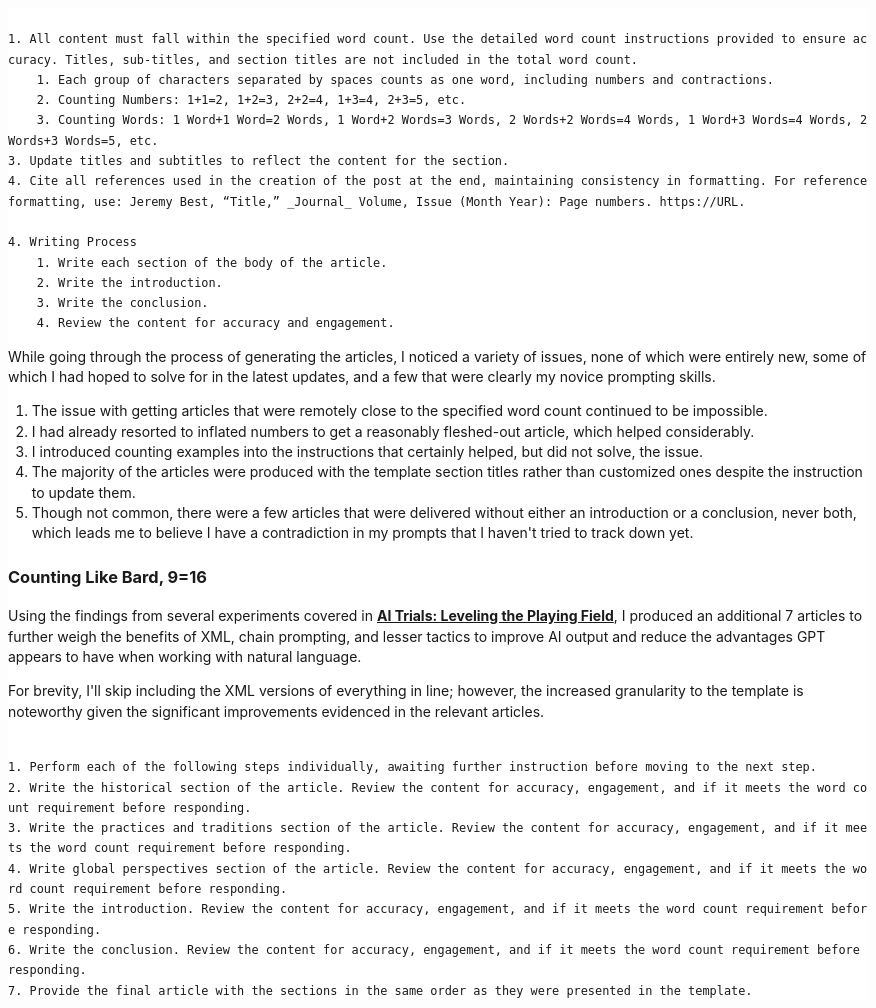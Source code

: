 ```

1. All content must fall within the specified word count. Use the detailed word count instructions provided to ensure accuracy. Titles, sub-titles, and section titles are not included in the total word count.
	1. Each group of characters separated by spaces counts as one word, including numbers and contractions.
	2. Counting Numbers: 1+1=2, 1+2=3, 2+2=4, 1+3=4, 2+3=5, etc.
	3. Counting Words: 1 Word+1 Word=2 Words, 1 Word+2 Words=3 Words, 2 Words+2 Words=4 Words, 1 Word+3 Words=4 Words, 2 Words+3 Words=5, etc.
3. Update titles and subtitles to reflect the content for the section.
4. Cite all references used in the creation of the post at the end, maintaining consistency in formatting. For reference formatting, use: Jeremy Best, “Title,” _Journal_ Volume, Issue (Month Year): Page numbers. https://URL.

4. Writing Process
	1. Write each section of the body of the article.
	2. Write the introduction.
	3. Write the conclusion.
	4. Review the content for accuracy and engagement.

```

While going through the process of generating the articles, I noticed a variety of issues, none of which were entirely new, some of which I had hoped to solve for in the latest updates, and a few that were clearly my novice prompting skills.

1. The issue with getting articles that were remotely close to the specified word count continued to be impossible.
2. I had already resorted to inflated numbers to get a reasonably fleshed-out article, which helped considerably.
3. I introduced counting examples into the instructions that certainly helped, but did not solve, the issue.
4. The majority of the articles were produced with the template section titles rather than customized ones despite the instruction to update them.
5. Though not common, there were a few articles that were delivered without either an introduction or a conclusion, never both, which leads me to believe I have a contradiction in my prompts that I haven't tried to track down yet.

### Counting Like Bard, 9=16

Using the findings from several experiments covered in **<u>AI Trials: Leveling the Playing Field</u>**, I produced an additional 7 articles to further weigh the benefits of XML, chain prompting, and lesser tactics to improve AI output and reduce the advantages GPT appears to have when working with natural language.

For brevity, I'll skip including the XML versions of everything in line; however, the increased granularity to the template is noteworthy given the significant improvements evidenced in the relevant articles.

```

1. Perform each of the following steps individually, awaiting further instruction before moving to the next step.
2. Write the historical section of the article. Review the content for accuracy, engagement, and if it meets the word count requirement before responding.
3. Write the practices and traditions section of the article. Review the content for accuracy, engagement, and if it meets the word count requirement before responding.
4. Write global perspectives section of the article. Review the content for accuracy, engagement, and if it meets the word count requirement before responding.
5. Write the introduction. Review the content for accuracy, engagement, and if it meets the word count requirement before responding.
6. Write the conclusion. Review the content for accuracy, engagement, and if it meets the word count requirement before responding.
7. Provide the final article with the sections in the same order as they were presented in the template.
```
